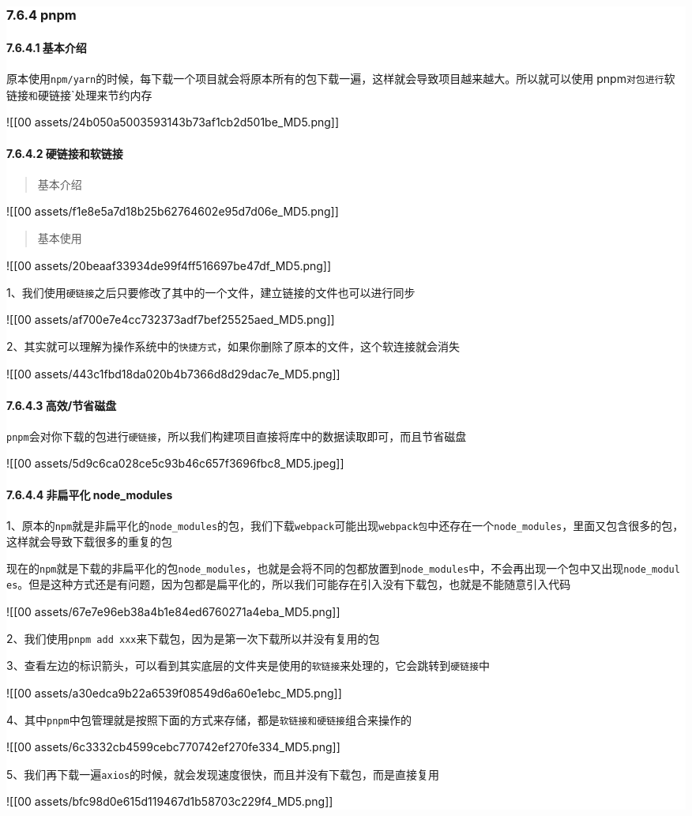 ### 7.6.4 pnpm

#### 7.6.4.1 基本介绍

原本使用`npm/yarn`的时候，每下载一个项目就会将原本所有的包下载一遍，这样就会导致项目越来越大。所以就可以使用 pnpm`对包进行`软链接`和`硬链接`处理来节约内存

![[00 assets/24b050a5003593143b73af1cb2d501be_MD5.png]]

#### 7.6.4.2 硬链接和软链接

> 基本介绍

![[00 assets/f1e8e5a7d18b25b62764602e95d7d06e_MD5.png]]

> 基本使用

![[00 assets/20beaaf33934de99f4ff516697be47df_MD5.png]]

1、我们使用`硬链接`之后只要修改了其中的一个文件，建立链接的文件也可以进行同步

![[00 assets/af700e7e4cc732373adf7bef25525aed_MD5.png]]

2、其实就可以理解为操作系统中的`快捷方式`，如果你删除了原本的文件，这个软连接就会消失

![[00 assets/443c1fbd18da020b4b7366d8d29dac7e_MD5.png]]

#### 7.6.4.3 高效/节省磁盘

`pnpm`会对你下载的包进行`硬链接`，所以我们构建项目直接将库中的数据读取即可，而且节省磁盘

![[00 assets/5d9c6ca028ce5c93b46c657f3696fbc8_MD5.jpeg]]

#### 7.6.4.4 非扁平化 node_modules

1、原本的`npm`就是非扁平化的`node_modules`的包，我们下载`webpack`可能出现`webpack包`中还存在一个`node_modules`，里面又包含很多的包，这样就会导致下载很多的重复的包

现在的`npm`就是下载的非扁平化的包`node_modules`，也就是会将不同的包都放置到`node_modules`中，不会再出现一个包中又出现`node_modules`。但是这种方式还是有问题，因为包都是扁平化的，所以我们可能存在引入没有下载包，也就是不能随意引入代码

![[00 assets/67e7e96eb38a4b1e84ed6760271a4eba_MD5.png]]

2、我们使用`pnpm add xxx`来下载包，因为是第一次下载所以并没有复用的包

3、查看左边的标识箭头，可以看到其实底层的文件夹是使用的`软链接`来处理的，它会跳转到`硬链接`中

![[00 assets/a30edca9b22a6539f08549d6a60e1ebc_MD5.png]]

4、其中`pnpm`中包管理就是按照下面的方式来存储，都是`软链接和硬链接`组合来操作的

![[00 assets/6c3332cb4599cebc770742ef270fe334_MD5.png]]

5、我们再下载一遍`axios`的时候，就会发现速度很快，而且并没有下载包，而是直接复用

![[00 assets/bfc98d0e615d119467d1b58703c229f4_MD5.png]]

